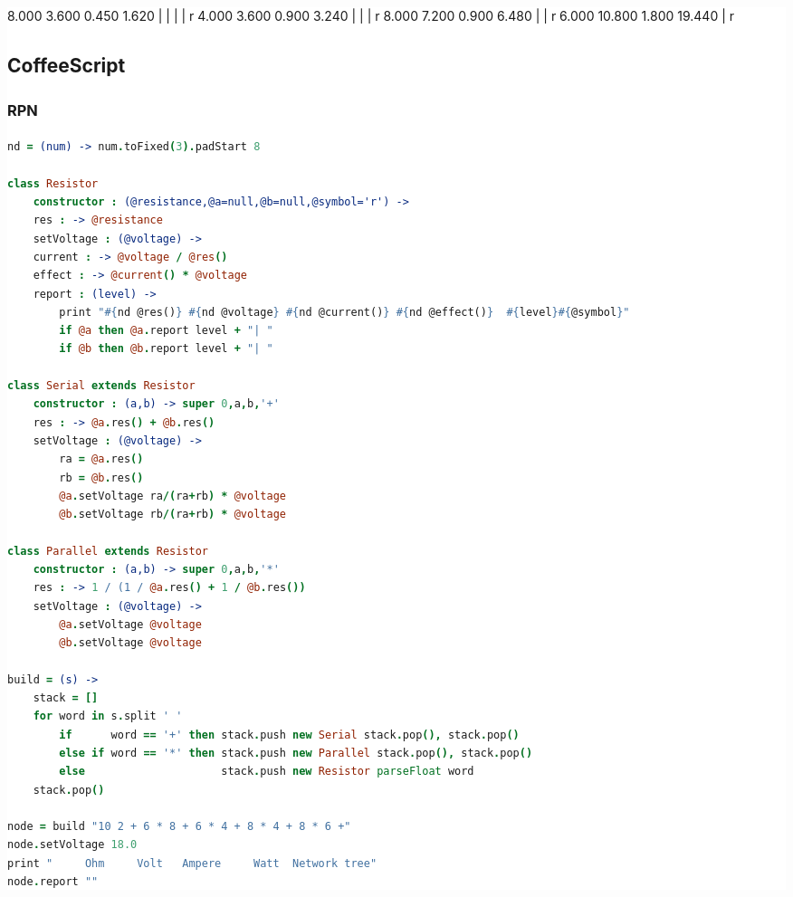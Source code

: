    8.000    3.600    0.450    1.620  | | | | r
   4.000    3.600    0.900    3.240  | | | r
   8.000    7.200    0.900    6.480  | | r
   6.000   10.800    1.800   19.440  | r


## CoffeeScript


### RPN


```coffeescript
nd = (num) -> num.toFixed(3).padStart 8

class Resistor
	constructor : (@resistance,@a=null,@b=null,@symbol='r') -> 
	res : -> @resistance
	setVoltage : (@voltage) ->
	current : -> @voltage / @res()
	effect : -> @current() * @voltage
	report : (level) ->
		print "#{nd @res()} #{nd @voltage} #{nd @current()} #{nd @effect()}  #{level}#{@symbol}"
		if @a then @a.report level + "| "
		if @b then @b.report level + "| "

class Serial extends Resistor
	constructor : (a,b) -> super 0,a,b,'+'
	res : -> @a.res() + @b.res()
	setVoltage : (@voltage) ->
		ra = @a.res()
		rb = @b.res()
		@a.setVoltage ra/(ra+rb) * @voltage
		@b.setVoltage rb/(ra+rb) * @voltage

class Parallel extends Resistor
	constructor : (a,b) -> super 0,a,b,'*'
	res : -> 1 / (1 / @a.res() + 1 / @b.res())
	setVoltage : (@voltage) ->
		@a.setVoltage @voltage
		@b.setVoltage @voltage

build = (s) ->
	stack = []
	for word in s.split ' '
		if      word == '+' then stack.push new Serial stack.pop(), stack.pop()
		else if word == '*' then stack.push new Parallel stack.pop(), stack.pop()
		else                     stack.push new Resistor parseFloat word
	stack.pop()

node = build "10 2 + 6 * 8 + 6 * 4 + 8 * 4 + 8 * 6 +"
node.setVoltage 18.0
print "     Ohm     Volt   Ampere     Watt  Network tree"
node.report ""
```
